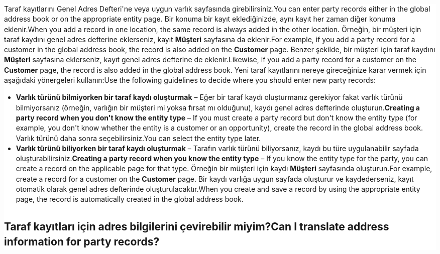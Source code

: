 <span data-ttu-id="2bf04-147">Taraf kayıtlarını Genel Adres Defteri'ne veya uygun varlık sayfasında girebilirsiniz.</span><span class="sxs-lookup"><span data-stu-id="2bf04-147">You can enter party records either in the global address book or on the appropriate entity page.</span></span> <span data-ttu-id="2bf04-148">Bir konuma bir kayıt eklediğinizde, aynı kayıt her zaman diğer konuma eklenir.</span><span class="sxs-lookup"><span data-stu-id="2bf04-148">When you add a record in one location, the same record is always added in the other location.</span></span> <span data-ttu-id="2bf04-149">Örneğin, bir müşteri için taraf kaydını genel adres defterine eklerseniz, kayıt **Müşteri** sayfasına da eklenir.</span><span class="sxs-lookup"><span data-stu-id="2bf04-149">For example, if you add a party record for a customer in the global address book, the record is also added on the **Customer** page.</span></span> <span data-ttu-id="2bf04-150">Benzer şekilde, bir müşteri için taraf kaydını **Müşteri** sayfasına eklerseniz, kayıt genel adres defterine de eklenir.</span><span class="sxs-lookup"><span data-stu-id="2bf04-150">Likewise, if you add a party record for a customer on the **Customer** page, the record is also added in the global address book.</span></span> <span data-ttu-id="2bf04-151">Yeni taraf kayıtlarını nereye gireceğinize karar vermek için aşağıdaki yönergeleri kullanın:</span><span class="sxs-lookup"><span data-stu-id="2bf04-151">Use the following guidelines to decide where you should enter new party records:</span></span>

-   <span data-ttu-id="2bf04-152">**Varlık türünü bilmiyorken bir taraf kaydı oluşturmak** – Eğer bir taraf kaydı oluşturmanız gerekiyor fakat varlık türünü bilmiyorsanız (örneğin, varlığın bir müşteri mi yoksa fırsat mı olduğunu), kaydı genel adres defterinde oluşturun.</span><span class="sxs-lookup"><span data-stu-id="2bf04-152">**Creating a party record when you don't know the entity type** – If you must create a party record but don't know the entity type (for example, you don't know whether the entity is a customer or an opportunity), create the record in the global address book.</span></span> <span data-ttu-id="2bf04-153">Varlık türünü daha sonra seçebilirsiniz.</span><span class="sxs-lookup"><span data-stu-id="2bf04-153">You can select the entity type later.</span></span>
-   <span data-ttu-id="2bf04-154">**Varlık türünü biliyorken bir taraf kaydı oluşturmak** – Tarafın varlık türünü biliyorsanız, kaydı bu türe uygulanabilir sayfada oluşturabilirsiniz.</span><span class="sxs-lookup"><span data-stu-id="2bf04-154">**Creating a party record when you know the entity type** – If you know the entity type for the party, you can create a record on the applicable page for that type.</span></span> <span data-ttu-id="2bf04-155">Örneğin bir müşteri için kaydı **Müşteri** sayfasında oluşturun.</span><span class="sxs-lookup"><span data-stu-id="2bf04-155">For example, create a record for a customer on the **Customer** page.</span></span> <span data-ttu-id="2bf04-156">Bir kaydı varlığa uygun sayfada oluşturur ve kaydederseniz, kayıt otomatik olarak genel adres defterinde oluşturulacaktır.</span><span class="sxs-lookup"><span data-stu-id="2bf04-156">When you create and save a record by using the appropriate entity page, the record is automatically created in the global address book.</span></span>

## <a name="can-i-translate-address-information-for-party-records"></a><span data-ttu-id="2bf04-157">Taraf kayıtları için adres bilgilerini çevirebilir miyim?</span><span class="sxs-lookup"><span data-stu-id="2bf04-157">Can I translate address information for party records?</span></span>